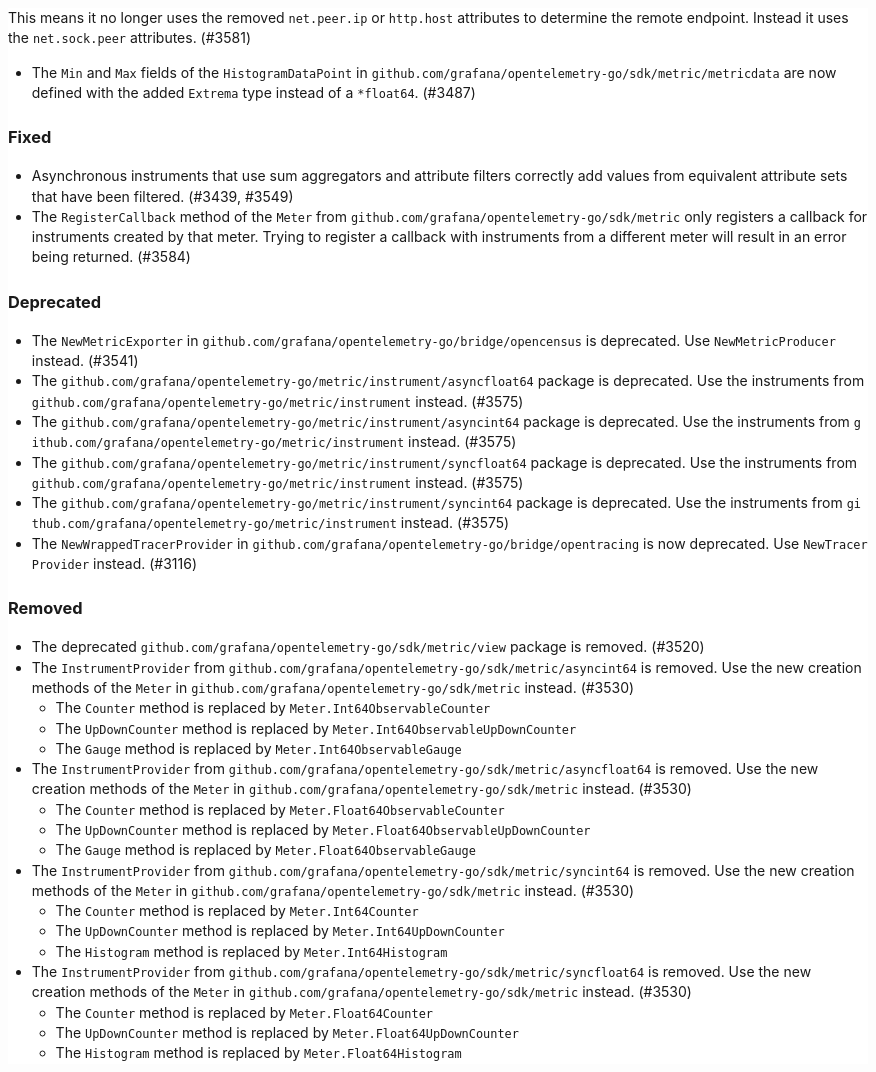   This means it no longer uses the removed `net.peer.ip` or `http.host` attributes to determine the remote endpoint.
  Instead it uses the `net.sock.peer` attributes. (#3581)
- The `Min` and `Max` fields of the `HistogramDataPoint` in `github.com/grafana/opentelemetry-go/sdk/metric/metricdata` are now defined with the added `Extrema` type instead of a `*float64`. (#3487)

### Fixed

- Asynchronous instruments that use sum aggregators and attribute filters correctly add values from equivalent attribute sets that have been filtered. (#3439, #3549)
- The `RegisterCallback` method of the `Meter` from `github.com/grafana/opentelemetry-go/sdk/metric` only registers a callback for instruments created by that meter.
  Trying to register a callback with instruments from a different meter will result in an error being returned. (#3584)

### Deprecated

- The `NewMetricExporter` in `github.com/grafana/opentelemetry-go/bridge/opencensus` is deprecated.
  Use `NewMetricProducer` instead. (#3541)
- The `github.com/grafana/opentelemetry-go/metric/instrument/asyncfloat64` package is deprecated.
  Use the instruments from `github.com/grafana/opentelemetry-go/metric/instrument` instead. (#3575)
- The `github.com/grafana/opentelemetry-go/metric/instrument/asyncint64` package is deprecated.
  Use the instruments from `github.com/grafana/opentelemetry-go/metric/instrument` instead. (#3575)
- The `github.com/grafana/opentelemetry-go/metric/instrument/syncfloat64` package is deprecated.
  Use the instruments from `github.com/grafana/opentelemetry-go/metric/instrument` instead. (#3575)
- The `github.com/grafana/opentelemetry-go/metric/instrument/syncint64` package is deprecated.
  Use the instruments from `github.com/grafana/opentelemetry-go/metric/instrument` instead. (#3575)
- The `NewWrappedTracerProvider` in `github.com/grafana/opentelemetry-go/bridge/opentracing` is now deprecated.
  Use `NewTracerProvider` instead. (#3116)

### Removed

- The deprecated `github.com/grafana/opentelemetry-go/sdk/metric/view` package is removed. (#3520)
- The `InstrumentProvider` from `github.com/grafana/opentelemetry-go/sdk/metric/asyncint64` is removed.
  Use the new creation methods of the `Meter` in `github.com/grafana/opentelemetry-go/sdk/metric` instead. (#3530)
  - The `Counter` method is replaced by `Meter.Int64ObservableCounter`
  - The `UpDownCounter` method is replaced by `Meter.Int64ObservableUpDownCounter`
  - The `Gauge` method is replaced by `Meter.Int64ObservableGauge`
- The `InstrumentProvider` from `github.com/grafana/opentelemetry-go/sdk/metric/asyncfloat64` is removed.
  Use the new creation methods of the `Meter` in `github.com/grafana/opentelemetry-go/sdk/metric` instead. (#3530)
  - The `Counter` method is replaced by `Meter.Float64ObservableCounter`
  - The `UpDownCounter` method is replaced by `Meter.Float64ObservableUpDownCounter`
  - The `Gauge` method is replaced by `Meter.Float64ObservableGauge`
- The `InstrumentProvider` from `github.com/grafana/opentelemetry-go/sdk/metric/syncint64` is removed.
  Use the new creation methods of the `Meter` in `github.com/grafana/opentelemetry-go/sdk/metric` instead. (#3530)
  - The `Counter` method is replaced by `Meter.Int64Counter`
  - The `UpDownCounter` method is replaced by `Meter.Int64UpDownCounter`
  - The `Histogram` method is replaced by `Meter.Int64Histogram`
- The `InstrumentProvider` from `github.com/grafana/opentelemetry-go/sdk/metric/syncfloat64` is removed.
  Use the new creation methods of the `Meter` in `github.com/grafana/opentelemetry-go/sdk/metric` instead. (#3530)
  - The `Counter` method is replaced by `Meter.Float64Counter`
  - The `UpDownCounter` method is replaced by `Meter.Float64UpDownCounter`
  - The `Histogram` method is replaced by `Meter.Float64Histogram`
